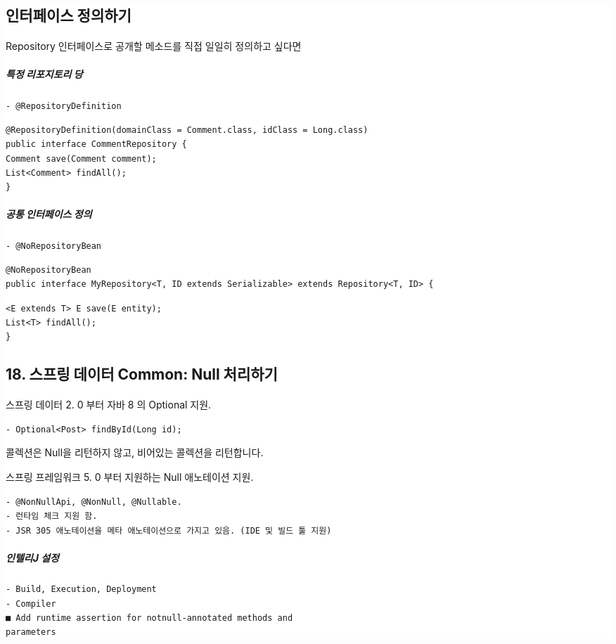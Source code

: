 ## 인터페이스 정의하기

Repository 인터페이스로 공개할 메소드를 직접 일일히 정의하고 싶다면

##### 특정 리포지토리 당

```
- @RepositoryDefinition
```
```
@RepositoryDefinition(domainClass = Comment.class, idClass = Long.class)
public interface CommentRepository {
Comment save(Comment comment);
List<Comment> findAll();
}
```
##### 공통 인터페이스 정의

```
- @NoRepositoryBean
```
```
@NoRepositoryBean
public interface MyRepository<T, ID extends Serializable> extends Repository<T, ID> {
```

```
<E extends T> E save(E entity);
List<T> findAll();
}
```
## 18. 스프링 데이터 Common: Null 처리하기

스프링 데이터 2. 0 부터 자바 8 의 Optional 지원.

```
- Optional<Post> findById(Long id);
```
콜렉션은 Null을 리턴하지 않고, 비어있는 콜렉션을 리턴합니다.

스프링 프레임워크 5. 0 부터 지원하는 Null 애노테이션 지원.

```
- @NonNullApi, @NonNull, @Nullable.
- 런타임 체크 지원 함.
- JSR 305 애노테이션을 메타 애노테이션으로 가지고 있음. (IDE 및 빌드 툴 지원)
```
##### 인텔리J 설정

```
- Build, Execution, Deployment
- Compiler
■ Add runtime assertion for notnull-annotated methods and
parameters
```
